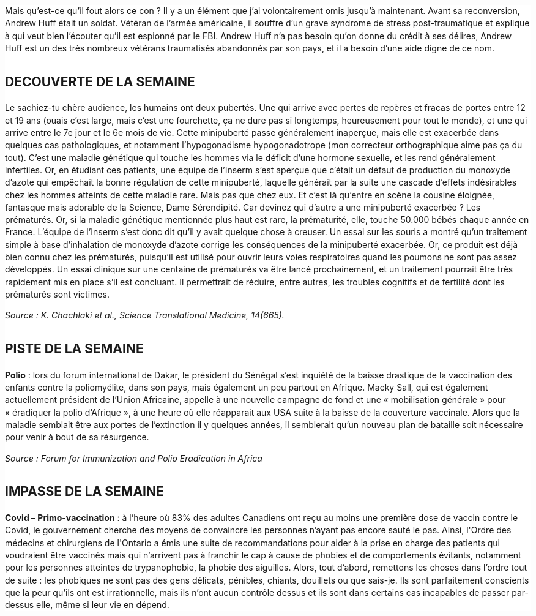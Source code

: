 Mais qu’est-ce qu’il fout alors ce con ? Il y a un élément que j’ai volontairement omis jusqu’à maintenant.
Avant sa reconversion, Andrew Huff était un soldat. Vétéran de l’armée américaine, il souffre d’un grave syndrome de stress post-traumatique et explique à qui veut bien l’écouter qu’il est espionné par le FBI.
Andrew Huff n’a pas besoin qu’on donne du crédit à ses délires, Andrew Huff est un des très nombreux vétérans traumatisés abandonnés par son pays, et il a besoin d’une aide digne de ce nom.

## DECOUVERTE DE LA SEMAINE

Le sachiez-tu chère audience, les humains ont deux pubertés. Une qui arrive avec pertes de repères et fracas de portes entre 12 et 19 ans (ouais c’est large, mais c’est une fourchette, ça ne dure pas si longtemps, heureusement pour tout le monde), et une qui arrive entre le 7e jour et le 6e mois de vie. Cette minipuberté passe généralement inaperçue, mais elle est exacerbée dans quelques cas pathologiques, et notamment l’hypogonadisme hypogonadotrope (mon correcteur orthographique aime pas ça du tout). C’est une maladie génétique qui touche les hommes via le déficit d’une hormone sexuelle, et les rend généralement infertiles.
Or, en étudiant ces patients, une équipe de l’Inserm s’est aperçue que c’était un défaut de production du monoxyde d’azote qui empêchait la bonne régulation de cette minipuberté, laquelle générait par la suite une cascade d’effets indésirables chez les hommes atteints de cette maladie rare. Mais pas que chez eux. Et c’est là qu’entre en scène la cousine éloignée, fantasque mais adorable de la Science, Dame Sérendipité.
Car devinez qui d’autre a une minipuberté exacerbée ? Les prématurés. Or, si la maladie génétique mentionnée plus haut est rare, la prématurité, elle, touche 50.000 bébés chaque année en France. L’équipe de l’Inserm s’est donc dit qu’il y avait quelque chose à creuser. Un essai sur les souris a montré qu’un traitement simple à base d’inhalation de monoxyde d’azote corrige les conséquences de la minipuberté exacerbée. Or, ce produit est déjà bien connu chez les prématurés, puisqu’il est utilisé pour ouvrir leurs voies respiratoires quand les poumons ne sont pas assez développés. Un essai clinique sur une centaine de prématurés va être lancé prochainement, et un traitement pourrait être très rapidement mis en place s’il est concluant. Il permettrait de réduire, entre autres, les troubles cognitifs et de fertilité dont les prématurés sont victimes.

*Source : K. Chachlaki et al., Science Translational Medicine, 14(665).*

## PISTE DE LA SEMAINE

**Polio** : lors du forum international de Dakar, le président du Sénégal s’est inquiété de la baisse drastique de la vaccination des enfants contre la poliomyélite, dans son pays, mais également un peu partout en Afrique. Macky Sall, qui est également actuellement président de l’Union Africaine, appelle à une nouvelle campagne de fond et une « mobilisation générale » pour « éradiquer la polio d’Afrique », à une heure où elle réapparait aux USA suite à la baisse de la couverture vaccinale. Alors que la maladie semblait être aux portes de l’extinction il y quelques années, il semblerait qu’un nouveau plan de bataille soit nécessaire pour venir à bout de sa résurgence.

*Source : Forum for Immunization and Polio Eradication in Africa*

## IMPASSE DE LA SEMAINE

**Covid – Primo-vaccination** : à l’heure où 83% des adultes Canadiens ont reçu au moins une première dose de vaccin contre le Covid, le gouvernement cherche des moyens de convaincre les personnes n’ayant pas encore sauté le pas.
Ainsi, l'Ordre des médecins et chirurgiens de l'Ontario a émis une suite de recommandations pour aider à la prise en charge des patients qui voudraient être vaccinés mais qui n’arrivent pas à franchir le cap à cause de phobies et de comportements évitants, notamment pour les personnes atteintes de trypanophobie, la phobie des aiguilles.
Alors, tout d’abord, remettons les choses dans l’ordre tout de suite : les phobiques ne sont pas des gens délicats, pénibles, chiants, douillets ou que sais-je. Ils sont parfaitement conscients que la peur qu’ils ont est irrationnelle, mais ils n’ont aucun contrôle dessus et ils sont dans certains cas incapables de passer par-dessus elle, même si leur vie en dépend.